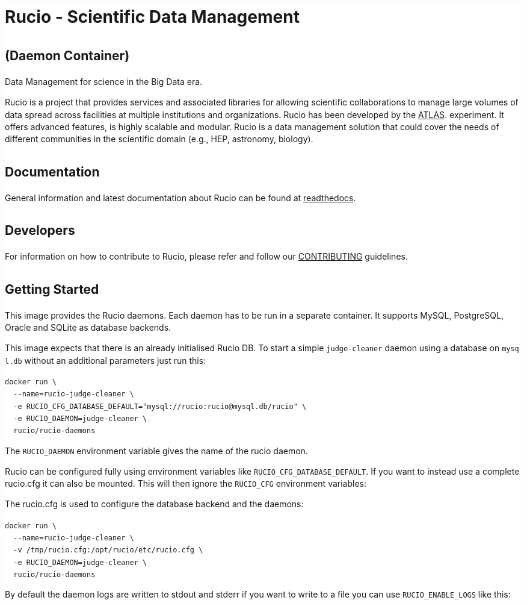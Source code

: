 # Rucio - Scientific Data Management

## (Daemon Container)

Data Management for science in the Big Data era.

Rucio is a project that provides services and associated libraries for allowing scientific collaborations to manage large volumes of data spread across facilities at multiple institutions and organizations. Rucio has been developed by the [ATLAS](<https://atlas.cern/>). experiment. It offers advanced features, is highly scalable and modular. Rucio is a data management solution that could cover the needs of different communities in the scientific domain (e.g., HEP, astronomy, biology).

## Documentation

General information and latest documentation about Rucio can be found at [readthedocs](<https://rucio.readthedocs.io>).

## Developers

For information on how to contribute to Rucio, please refer and follow our [CONTRIBUTING](<https://github.com/rucio/rucio/blob/master/CONTRIBUTING.rst>) guidelines.

## Getting Started

This image provides the Rucio daemons. Each daemon has to be run in a separate container. It supports MySQL, PostgreSQL, Oracle and SQLite as database backends.

This image expects that there is an already initialised Rucio DB. To start a simple `judge-cleaner` daemon using a database on `mysql.db` without an additional parameters just run this:

    docker run \
      --name=rucio-judge-cleaner \
      -e RUCIO_CFG_DATABASE_DEFAULT="mysql://rucio:rucio@mysql.db/rucio" \
      -e RUCIO_DAEMON=judge-cleaner \
      rucio/rucio-daemons

The `RUCIO_DAEMON` environment variable gives the name of the rucio daemon.

Rucio can be configured fully using environment variables like `RUCIO_CFG_DATABASE_DEFAULT`. If you want to instead use a complete rucio.cfg it can also be mounted. This will then ignore the `RUCIO_CFG` environment variables:

The rucio.cfg is used to configure the database backend and the daemons:

    docker run \
      --name=rucio-judge-cleaner \
      -v /tmp/rucio.cfg:/opt/rucio/etc/rucio.cfg \
      -e RUCIO_DAEMON=judge-cleaner \
      rucio/rucio-daemons

By default the daemon logs are written to stdout and stderr if you want to write to a file you can use `RUCIO_ENABLE_LOGS` like this:
